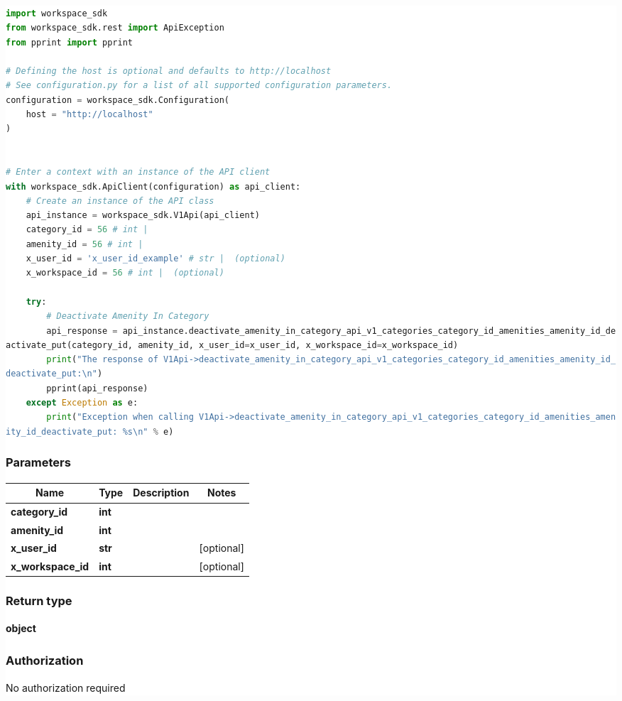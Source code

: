 ```python
import workspace_sdk
from workspace_sdk.rest import ApiException
from pprint import pprint

# Defining the host is optional and defaults to http://localhost
# See configuration.py for a list of all supported configuration parameters.
configuration = workspace_sdk.Configuration(
    host = "http://localhost"
)


# Enter a context with an instance of the API client
with workspace_sdk.ApiClient(configuration) as api_client:
    # Create an instance of the API class
    api_instance = workspace_sdk.V1Api(api_client)
    category_id = 56 # int | 
    amenity_id = 56 # int | 
    x_user_id = 'x_user_id_example' # str |  (optional)
    x_workspace_id = 56 # int |  (optional)

    try:
        # Deactivate Amenity In Category
        api_response = api_instance.deactivate_amenity_in_category_api_v1_categories_category_id_amenities_amenity_id_deactivate_put(category_id, amenity_id, x_user_id=x_user_id, x_workspace_id=x_workspace_id)
        print("The response of V1Api->deactivate_amenity_in_category_api_v1_categories_category_id_amenities_amenity_id_deactivate_put:\n")
        pprint(api_response)
    except Exception as e:
        print("Exception when calling V1Api->deactivate_amenity_in_category_api_v1_categories_category_id_amenities_amenity_id_deactivate_put: %s\n" % e)
```



### Parameters


Name | Type | Description  | Notes
------------- | ------------- | ------------- | -------------
 **category_id** | **int**|  | 
 **amenity_id** | **int**|  | 
 **x_user_id** | **str**|  | [optional] 
 **x_workspace_id** | **int**|  | [optional] 

### Return type

**object**

### Authorization

No authorization required
